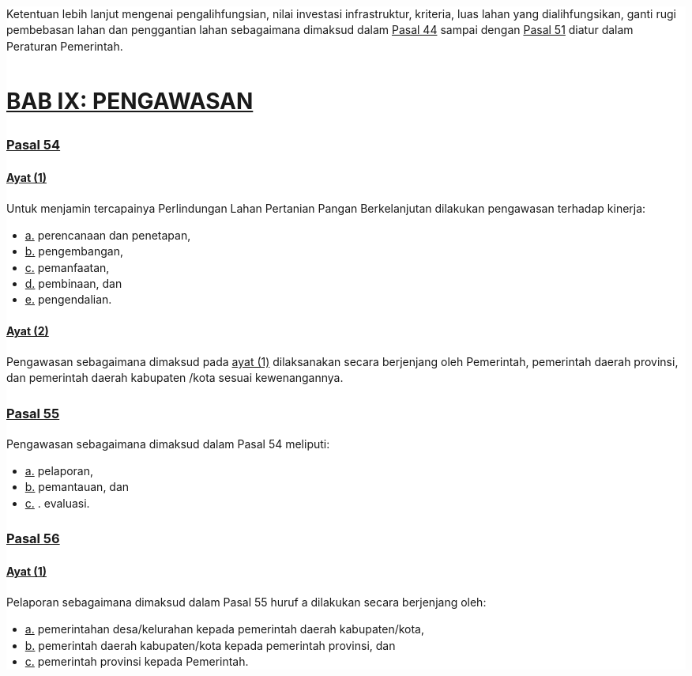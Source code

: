 Ketentuan lebih lanjut mengenai pengalihfungsian, nilai investasi infrastruktur, kriteria, luas lahan yang dialihfungsikan, ganti rugi pembebasan lahan dan penggantian lahan sebagaimana dimaksud dalam [Pasal 44](http://example.org/legal/peraturan/uu/2009/41/pasal/0044) sampai dengan [Pasal 51](http://example.org/legal/peraturan/uu/2009/41/pasal/0051) diatur dalam Peraturan Pemerintah.

 


# [BAB IX: PENGAWASAN](http://example.org/legal/peraturan/uu/2009/41/bab/0009)

### [Pasal 54](http://example.org/legal/peraturan/uu/2009/41/pasal/0054)

#### [Ayat (1)](http://example.org/legal/peraturan/uu/2009/41/pasal/0054/versi/20091014/ayat/0001)
Untuk menjamin tercapainya Perlindungan Lahan Pertanian Pangan Berkelanjutan dilakukan pengawasan terhadap kinerja:
* [a.](http://example.org/legal/peraturan/uu/2009/41/pasal/0054/versi/20091014/ayat/0001/huruf/a) perencanaan dan penetapan,
* [b.](http://example.org/legal/peraturan/uu/2009/41/pasal/0054/versi/20091014/ayat/0001/huruf/b) pengembangan,
* [c.](http://example.org/legal/peraturan/uu/2009/41/pasal/0054/versi/20091014/ayat/0001/huruf/c) pemanfaatan,
* [d.](http://example.org/legal/peraturan/uu/2009/41/pasal/0054/versi/20091014/ayat/0001/huruf/d) pembinaan, dan
* [e.](http://example.org/legal/peraturan/uu/2009/41/pasal/0054/versi/20091014/ayat/0001/huruf/e) pengendalian.

#### [Ayat (2)](http://example.org/legal/peraturan/uu/2009/41/pasal/0054/versi/20091014/ayat/0002)
Pengawasan sebagaimana dimaksud pada [ayat (1)](http://example.org/legal/peraturan/uu/2009/41/pasal/0054/versi/20091014/ayat/0001) dilaksanakan secara berjenjang oleh Pemerintah, pemerintah daerah provinsi, dan pemerintah daerah kabupaten /kota sesuai kewenangannya.


### [Pasal 55](http://example.org/legal/peraturan/uu/2009/41/pasal/0055)
Pengawasan sebagaimana dimaksud dalam Pasal 54 meliputi:
* [a.](http://example.org/legal/peraturan/uu/2009/41/pasal/0055/versi/20091014/huruf/a) pelaporan,
* [b.](http://example.org/legal/peraturan/uu/2009/41/pasal/0055/versi/20091014/huruf/b) pemantauan, dan
* [c.](http://example.org/legal/peraturan/uu/2009/41/pasal/0055/versi/20091014/huruf/c) . evaluasi.


### [Pasal 56](http://example.org/legal/peraturan/uu/2009/41/pasal/0056)

#### [Ayat (1)](http://example.org/legal/peraturan/uu/2009/41/pasal/0056/versi/20091014/ayat/0001)
Pelaporan sebagaimana dimaksud dalam Pasal 55 huruf a dilakukan secara berjenjang oleh:
* [a.](http://example.org/legal/peraturan/uu/2009/41/pasal/0056/versi/20091014/ayat/0001/huruf/a) pemerintahan desa/kelurahan kepada pemerintah daerah kabupaten/kota,
* [b.](http://example.org/legal/peraturan/uu/2009/41/pasal/0056/versi/20091014/ayat/0001/huruf/b) pemerintah daerah kabupaten/kota kepada pemerintah provinsi, dan
* [c.](http://example.org/legal/peraturan/uu/2009/41/pasal/0056/versi/20091014/ayat/0001/huruf/c) pemerintah provinsi kepada Pemerintah.
